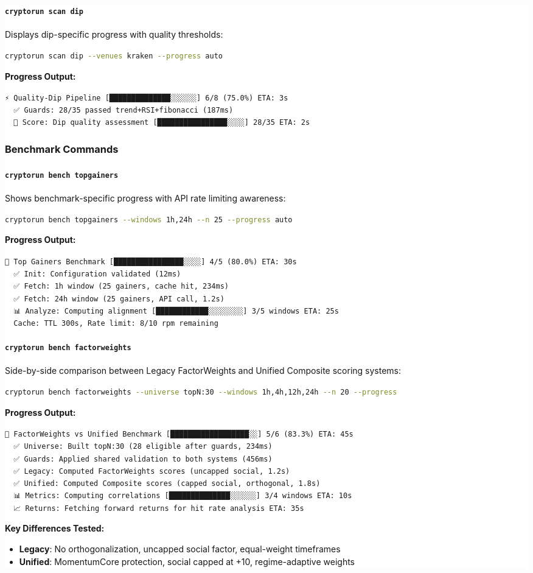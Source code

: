 #### `cryptorun scan dip`

Displays dip-specific progress with quality thresholds:

```bash
cryptorun scan dip --venues kraken --progress auto
```

**Progress Output:**
```
⚡ Quality-Dip Pipeline [██████████████░░░░░░] 6/8 (75.0%) ETA: 3s
  ✅ Guards: 28/35 passed trend+RSI+fibonacci (187ms)
  🔄 Score: Dip quality assessment [████████████████░░░░] 28/35 ETA: 2s
```

### Benchmark Commands  

#### `cryptorun bench topgainers`

Shows benchmark-specific progress with API rate limiting awareness:

```bash
cryptorun bench topgainers --windows 1h,24h --n 25 --progress auto
```

**Progress Output:**
```
🔄 Top Gainers Benchmark [████████████████░░░░] 4/5 (80.0%) ETA: 30s
  ✅ Init: Configuration validated (12ms)
  ✅ Fetch: 1h window (25 gainers, cache hit, 234ms)  
  ✅ Fetch: 24h window (25 gainers, API call, 1.2s)
  📊 Analyze: Computing alignment [████████████░░░░░░░░] 3/5 windows ETA: 25s
  Cache: TTL 300s, Rate limit: 8/10 rpm remaining
```

#### `cryptorun bench factorweights`

Side-by-side comparison between Legacy FactorWeights and Unified Composite scoring systems:

```bash
cryptorun bench factorweights --universe topN:30 --windows 1h,4h,12h,24h --n 20 --progress
```

**Progress Output:**
```
🧮 FactorWeights vs Unified Benchmark [██████████████████░░] 5/6 (83.3%) ETA: 45s
  ✅ Universe: Built topN:30 (28 eligible after guards, 234ms)
  ✅ Guards: Applied shared validation to both systems (456ms)
  ✅ Legacy: Computed FactorWeights scores (uncapped social, 1.2s)
  ✅ Unified: Computed Composite scores (capped social, orthogonal, 1.8s)
  📊 Metrics: Computing correlations [██████████████░░░░░░] 3/4 windows ETA: 10s
  📈 Returns: Fetching forward returns for hit rate analysis ETA: 35s
```

**Key Differences Tested:**
- **Legacy**: No orthogonalization, uncapped social factor, equal-weight timeframes
- **Unified**: MomentumCore protection, social capped at +10, regime-adaptive weights
